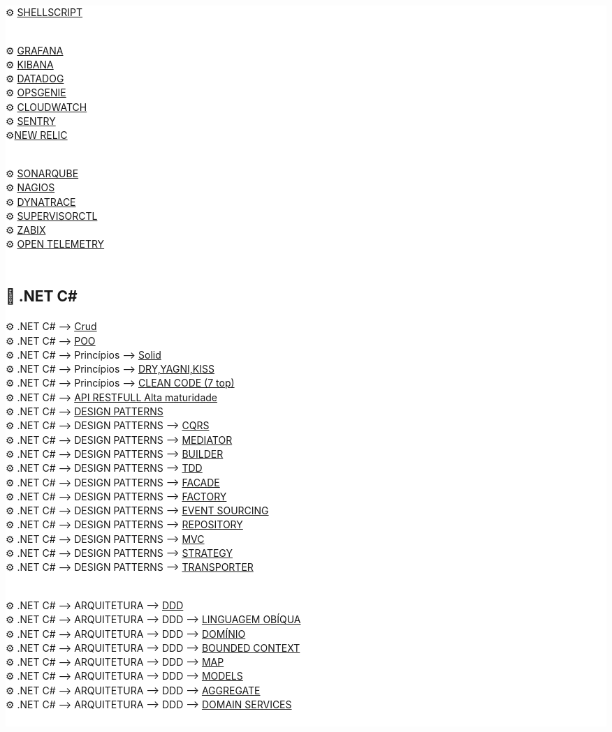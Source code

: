 ⚙ [SHELLSCRIPT](https://www.alura.com.br/artigos/automatizando-tarefas-com-shell-script) <br> <br>

⚙ [GRAFANA](https://www.redhat.com/pt-br/topics/data-services/what-is-grafana) <br>
⚙ [KIBANA](https://medium.com/@wanderson.coord/kibana-incrível-ferramenta-para-você-analisar-suas-aplicações-bancos-e-servidores-6824d825b3da) <br>
⚙ [DATADOG](https://www.gocache.com.br/dicas/o-que-e-datadog/) <br>
⚙ [OPSGENIE](https://www.atlassian.com/br/software/opsgenie/what-is-opsgenie) <br>
⚙ [CLOUDWATCH](https://docs.aws.amazon.com/pt_br/AmazonCloudWatch/latest/monitoring/WhatIsCloudWatch.html) <br>
⚙ [SENTRY](https://fjorgemota.com/2015/08/03/sentry-monitoramento-de-bugs-em-aplicacoes/) <br>
⚙[NEW RELIC](https://newrelic.com/pt/resources/datasheets/new-relic-one) <br> <br>

⚙ [SONARQUBE](https://konia.com.br/o-que-e-o-sonarqube/) <br>
⚙ [NAGIOS](https://tecnologicasduvidas.blogspot.com/2016/12/o-que-e-nagios.html) <br>
⚙ [DYNATRACE](https://scalait.com/dynatrace/) <br>
⚙ [SUPERVISORCTL](https://manpages.ubuntu.com/manpages/jammy/man1/supervisorctl.1.html) <br>
⚙ [ZABIX](https://4linux.com.br/o-que-e-zabbix/) <br>
⚙ [OPEN TELEMETRY](https://medium.com/gbtech/opentelemetry-na-nova-plataforma-de-integração-350e744b6a5f) <br> <br>

## 🧾 .NET C#

⚙ .NET C# —> [Crud](https://www.macoratti.net/17/03/cshp_crud1.htm) <br>
⚙ .NET C# —> [POO](https://www.macoratti.net/net_oop1.htm) <br>
⚙ .NET C# —> Princípios —> [Solid](https://www.macoratti.net/15/02/vda020215.htm) <br>
⚙ .NET C# —> Princípios —> [DRY,YAGNI,KISS](https://vinioolvrs.medium.com/conheça-os-princípios-dry-kiss-e-yagni-9fc4ab46b0b9) <br>
⚙ .NET C# —> Princípios —> [CLEAN CODE (7 top)](https://www.macoratti.net/17/05/c_codlimp1.htm) <br>
⚙ .NET C# —> [API RESTFULL Alta maturidade](https://www.macoratti.net/17/08/net_rest1.htm) <br>
⚙ .NET C# —> [DESIGN PATTERNS](https://www.macoratti.net/13/09/net_dp1.htm) <br>
⚙ .NET C# —> DESIGN PATTERNS —> [CQRS](https://learn.microsoft.com/en-us/azure/architecture/patterns/cqrs) <br>
⚙ .NET C# —> DESIGN PATTERNS —> [MEDIATOR](https://refactoring.guru/pt-br/design-patterns/mediator/csharp/example) <br>
⚙ .NET C# —> DESIGN PATTERNS —> [BUILDER](https://www.macoratti.net/19/05/net_builder1.htm) <br> 
⚙ .NET C# —> DESIGN PATTERNS —> [TDD](https://onurvatan.medium.com/design-patterns-strategy-with-tdd-on-c-635387bc7fa4) <br>
⚙ .NET C# —> DESIGN PATTERNS —> [FACADE](https://www.macoratti.net/13/04/net_facd.htm) <br>
⚙ .NET C# —> DESIGN PATTERNS —> [FACTORY](https://www.macoratti.net/19/09/c_factory1.htm) <br>
⚙ .NET C# —> DESIGN PATTERNS —> [EVENT SOURCING](https://medium.com/swlh/simple-event-souring-with-c-ec1eff55ee9d) <br>
⚙ .NET C# —> DESIGN PATTERNS —> [REPOSITORY](https://www.macoratti.net/11/10/net_pr1.htm) <br>
⚙ .NET C# —> DESIGN PATTERNS —> [MVC](https://www.devmedia.com.br/design-patterns-em-net-o-padrao-mvc/24063) <br>
⚙ .NET C# —> DESIGN PATTERNS —> [STRATEGY](https://www.macoratti.net/19/01/c_strateg1.htm) <br>
⚙ .NET C# —> DESIGN PATTERNS —> [TRANSPORTER](https://renatogroffe.medium.com/net-design-patterns-13-horas-de-vídeos-gratuitos-74aa2cc833d) <br> <br>

⚙ .NET C# —> ARQUITETURA —> [DDD](https://www.macoratti.net/20/07/net_dddini1.htm) <br>
⚙ .NET C# —> ARQUITETURA —> DDD —> [LINGUAGEM OBÍQUA](https://www.macoratti.net/21/03/net_dddonion1.htm) <br>
⚙ .NET C# —> ARQUITETURA —> DDD —> [DOMÍNIO](https://www.macoratti.net/20/07/aspnc_ucddd1.htm) <br>
⚙ .NET C# —> ARQUITETURA —> DDD —> [BOUNDED CONTEXT](https://www.eduardopires.net.br/2016/03/ddd-bounded-context/) <br>
⚙ .NET C# —> ARQUITETURA —> DDD —> [MAP](https://www.macoratti.net/20/07/net_dddini2.htm) <br>
⚙ .NET C# —> ARQUITETURA —> DDD —> [MODELS](https://learn.microsoft.com/pt-br/dotnet/architecture/microservices/microservice-ddd-cqrs-patterns/net-core-microservice-domain-model) <br>
⚙ .NET C# —> ARQUITETURA —> DDD —> [AGGREGATE](https://alexalvess.medium.com/criando-uma-api-em-net-core-baseado-na-arquitetura-ddd-2c6a409c686) <br>
⚙ .NET C# —> ARQUITETURA —> DDD —> [DOMAIN SERVICES](https://www.anselme.com.br/2023/04/19/domain-service-no-domain-driven-design/) <br> <br>
